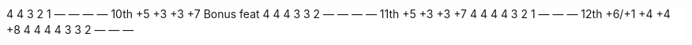 <th style="text-align: center;">4</th>
<th style="text-align: center;">4</th>
<th style="text-align: center;">3</th>
<th style="text-align: center;">2</th>
<th style="text-align: center;">1</th>
<th style="text-align: center;">—</th>
<th style="text-align: center;">—</th>
<th style="text-align: center;">—</th>
<th style="text-align: center;">—</th>
</tr>
<tr class="even">
<th>10th</th>
<th>+5</th>
<th>+3</th>
<th>+3</th>
<th>+7</th>
<th>Bonus feat</th>
<th style="text-align: center;">4</th>
<th style="text-align: center;">4</th>
<th style="text-align: center;">4</th>
<th style="text-align: center;">3</th>
<th style="text-align: center;">3</th>
<th style="text-align: center;">2</th>
<th style="text-align: center;">—</th>
<th style="text-align: center;">—</th>
<th style="text-align: center;">—</th>
<th style="text-align: center;">—</th>
</tr>
<tr class="odd">
<th>11th</th>
<th>+5</th>
<th>+3</th>
<th>+3</th>
<th>+7</th>
<th></th>
<th style="text-align: center;">4</th>
<th style="text-align: center;">4</th>
<th style="text-align: center;">4</th>
<th style="text-align: center;">4</th>
<th style="text-align: center;">3</th>
<th style="text-align: center;">2</th>
<th style="text-align: center;">1</th>
<th style="text-align: center;">—</th>
<th style="text-align: center;">—</th>
<th style="text-align: center;">—</th>
</tr>
<tr class="even">
<th>12th</th>
<th>+6/+1</th>
<th>+4</th>
<th>+4</th>
<th>+8</th>
<th></th>
<th style="text-align: center;">4</th>
<th style="text-align: center;">4</th>
<th style="text-align: center;">4</th>
<th style="text-align: center;">4</th>
<th style="text-align: center;">3</th>
<th style="text-align: center;">3</th>
<th style="text-align: center;">2</th>
<th style="text-align: center;">—</th>
<th style="text-align: center;">—</th>
<th style="text-align: center;">—</th>
</tr>